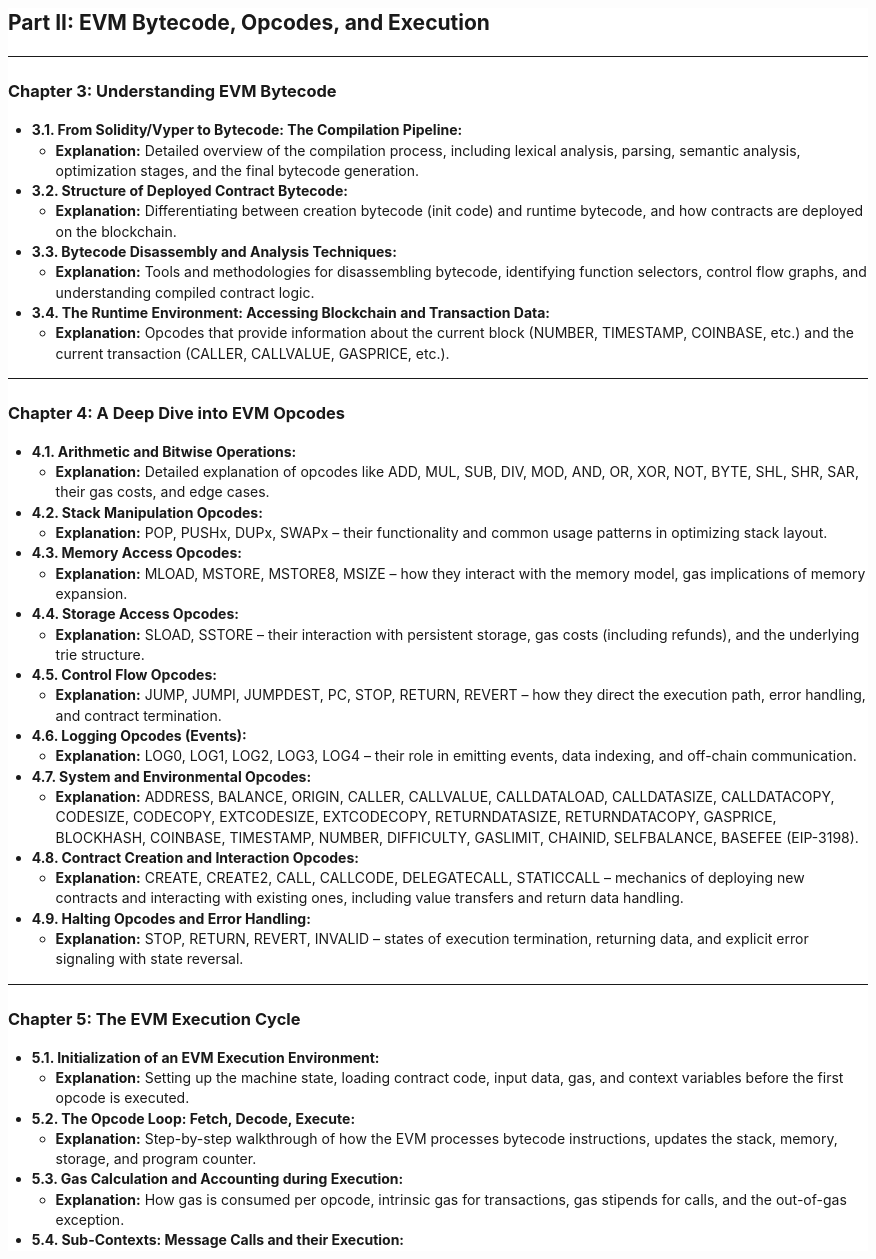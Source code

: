 ## **Part II: EVM Bytecode, Opcodes, and Execution**
---
### **Chapter 3: Understanding EVM Bytecode**
* **3.1. From Solidity/Vyper to Bytecode: The Compilation Pipeline:**
    * **Explanation:** Detailed overview of the compilation process, including lexical analysis, parsing, semantic analysis, optimization stages, and the final bytecode generation.
* **3.2. Structure of Deployed Contract Bytecode:**
    * **Explanation:** Differentiating between creation bytecode (init code) and runtime bytecode, and how contracts are deployed on the blockchain.
* **3.3. Bytecode Disassembly and Analysis Techniques:**
    * **Explanation:** Tools and methodologies for disassembling bytecode, identifying function selectors, control flow graphs, and understanding compiled contract logic.
* **3.4. The Runtime Environment: Accessing Blockchain and Transaction Data:**
    * **Explanation:** Opcodes that provide information about the current block (NUMBER, TIMESTAMP, COINBASE, etc.) and the current transaction (CALLER, CALLVALUE, GASPRICE, etc.).

---
### **Chapter 4: A Deep Dive into EVM Opcodes**
* **4.1. Arithmetic and Bitwise Operations:**
    * **Explanation:** Detailed explanation of opcodes like ADD, MUL, SUB, DIV, MOD, AND, OR, XOR, NOT, BYTE, SHL, SHR, SAR, their gas costs, and edge cases.
* **4.2. Stack Manipulation Opcodes:**
    * **Explanation:** POP, PUSHx, DUPx, SWAPx – their functionality and common usage patterns in optimizing stack layout.
* **4.3. Memory Access Opcodes:**
    * **Explanation:** MLOAD, MSTORE, MSTORE8, MSIZE – how they interact with the memory model, gas implications of memory expansion.
* **4.4. Storage Access Opcodes:**
    * **Explanation:** SLOAD, SSTORE – their interaction with persistent storage, gas costs (including refunds), and the underlying trie structure.
* **4.5. Control Flow Opcodes:**
    * **Explanation:** JUMP, JUMPI, JUMPDEST, PC, STOP, RETURN, REVERT – how they direct the execution path, error handling, and contract termination.
* **4.6. Logging Opcodes (Events):**
    * **Explanation:** LOG0, LOG1, LOG2, LOG3, LOG4 – their role in emitting events, data indexing, and off-chain communication.
* **4.7. System and Environmental Opcodes:**
    * **Explanation:** ADDRESS, BALANCE, ORIGIN, CALLER, CALLVALUE, CALLDATALOAD, CALLDATASIZE, CALLDATACOPY, CODESIZE, CODECOPY, EXTCODESIZE, EXTCODECOPY, RETURNDATASIZE, RETURNDATACOPY, GASPRICE, BLOCKHASH, COINBASE, TIMESTAMP, NUMBER, DIFFICULTY, GASLIMIT, CHAINID, SELFBALANCE, BASEFEE (EIP-3198).
* **4.8. Contract Creation and Interaction Opcodes:**
    * **Explanation:** CREATE, CREATE2, CALL, CALLCODE, DELEGATECALL, STATICCALL – mechanics of deploying new contracts and interacting with existing ones, including value transfers and return data handling.
* **4.9. Halting Opcodes and Error Handling:**
    * **Explanation:** STOP, RETURN, REVERT, INVALID – states of execution termination, returning data, and explicit error signaling with state reversal.

---
### **Chapter 5: The EVM Execution Cycle**
* **5.1. Initialization of an EVM Execution Environment:**
    * **Explanation:** Setting up the machine state, loading contract code, input data, gas, and context variables before the first opcode is executed.
* **5.2. The Opcode Loop: Fetch, Decode, Execute:**
    * **Explanation:** Step-by-step walkthrough of how the EVM processes bytecode instructions, updates the stack, memory, storage, and program counter.
* **5.3. Gas Calculation and Accounting during Execution:**
    * **Explanation:** How gas is consumed per opcode, intrinsic gas for transactions, gas stipends for calls, and the out-of-gas exception.
* **5.4. Sub-Contexts: Message Calls and their Execution:**